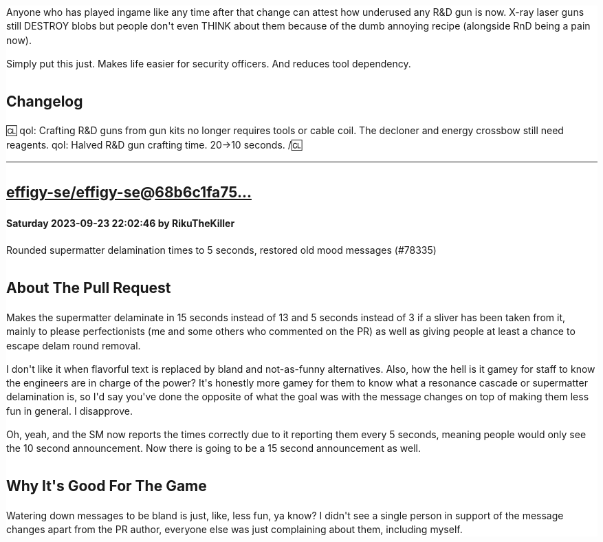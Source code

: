 Anyone who has played ingame like any time after that change can attest
how underused any R&D gun is now. X-ray laser guns still DESTROY blobs
but people don't even THINK about them because of the dumb annoying
recipe (alongside RnD being a pain now).

Simply put this just. Makes life easier for security officers. And
reduces tool dependency.

## Changelog

:cl:
qol: Crafting R&D guns from gun kits no longer requires tools or cable
coil. The decloner and energy crossbow still need reagents.
qol: Halved R&D gun crafting time. 20->10 seconds.
/:cl:

---
## [effigy-se/effigy-se](https://github.com/effigy-se/effigy-se)@[68b6c1fa75...](https://github.com/effigy-se/effigy-se/commit/68b6c1fa753a4ae33cbe2d2a603041db4abdc7cf)
#### Saturday 2023-09-23 22:02:46 by RikuTheKiller

Rounded supermatter delamination times to 5 seconds, restored old mood messages (#78335)




## About The Pull Request

Makes the supermatter delaminate in 15 seconds instead of 13 and 5
seconds instead of 3 if a sliver has been taken from it, mainly to
please perfectionists (me and some others who commented on the PR) as
well as giving people at least a chance to escape delam round removal.

I don't like it when flavorful text is replaced by bland and
not-as-funny alternatives.
Also, how the hell is it gamey for staff to know the engineers are in
charge of the power?
It's honestly more gamey for them to know what a resonance cascade or
supermatter delamination is, so I'd say you've done the opposite of what
the goal was with the message changes on top of making them less fun in
general. I disapprove.

Oh, yeah, and the SM now reports the times correctly due to it reporting
them every 5 seconds, meaning people would only see the 10 second
announcement. Now there is going to be a 15 second announcement as well.



## Why It's Good For The Game

Watering down messages to be bland is just, like, less fun, ya know?
I didn't see a single person in support of the message changes apart
from the PR author, everyone else was just complaining about them,
including myself.

